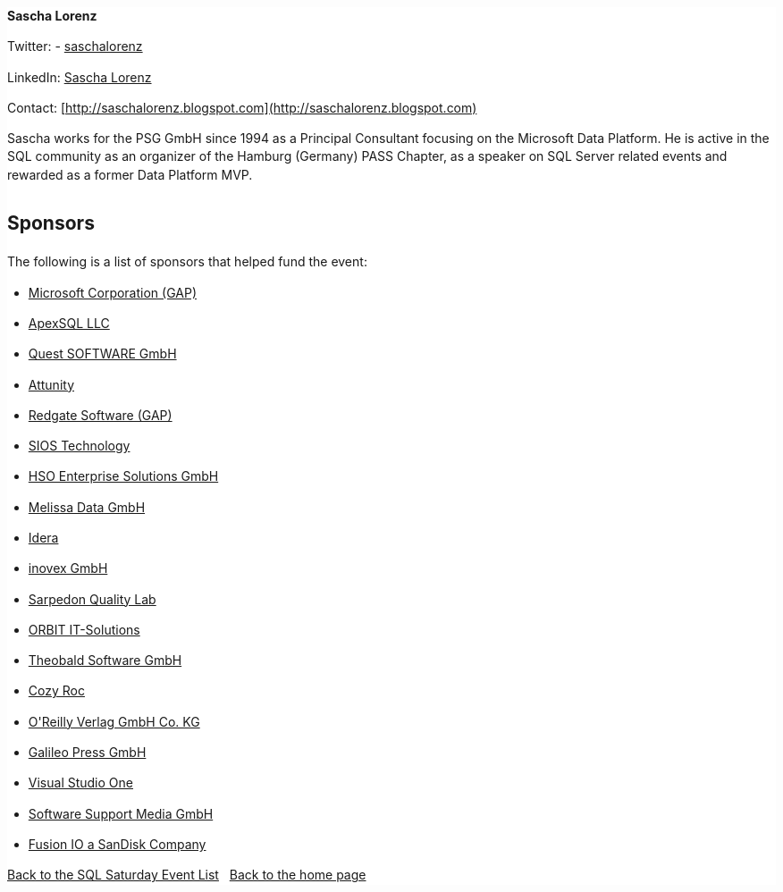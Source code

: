 **Sascha Lorenz**
 
Twitter:  - [saschalorenz](https://www.twitter.com/saschalorenz)
 
LinkedIn: [Sascha Lorenz](https://www.linkedin.com/in/saschalorenz/)
 
Contact: [http://saschalorenz.blogspot.com](http://saschalorenz.blogspot.com)
 
Sascha works for the PSG GmbH since 1994 as a Principal Consultant focusing on the Microsoft Data Platform. He is active in the SQL community as an organizer of the Hamburg (Germany) PASS Chapter, as a speaker on SQL Server related events and rewarded as a former Data Platform MVP.
 
 
 
## <a name="sponsors"></a>Sponsors
The following is a list of sponsors that helped fund the event:
 
- [Microsoft Corporation (GAP)](http://www.microsoft.com/en-us/server-cloud/products/sql-server/)
 
- [ApexSQL LLC](http://www.apexsql.com/?utm_source=SQLSaturdaysutm_medium=sponsorlinkutm_campaign=%5BSQLSaturdays-Homepage%5D)
 
- [Quest SOFTWARE GmbH](https://www.quest.com/de-de/)
 
- [Attunity](http://www.attunity.com)
 
- [Redgate Software (GAP)](http://rd.gt/2j7SNf9)
 
- [SIOS Technology](http://us.sios.com/company/)
 
- [HSO Enterprise Solutions GmbH](http://www.hso.com/)
 
- [Melissa Data GmbH](http://www.melissadata.de)
 
- [Idera](http://www.idera.com/Content/Home.aspx)
 
- [inovex GmbH](http://www.inovex.de)
 
- [Sarpedon Quality Lab](http://www.sarpedonqualitylab.com/)
 
- [ORBIT IT-Solutions](http://www.orbit.de)
 
- [Theobald Software GmbH](http://theobald-software.com/)
 
- [Cozy Roc](http://www.cozyroc.com)
 
- [O'Reilly Verlag GmbH  Co. KG](http://www.oreilly.de)
 
- [Galileo Press GmbH](http://www.galileo-press.de/)
 
- [Visual Studio One](http://www.visualstudio1.de)
 
- [Software  Support Media GmbH](http://windowsdeveloper.de)
 
- [Fusion IO a SanDisk Company](http://www.fusionio.com/)
 
[Back to the SQL Saturday Event List](/past.html)
&nbsp;
[Back to the home page](/index.html)
